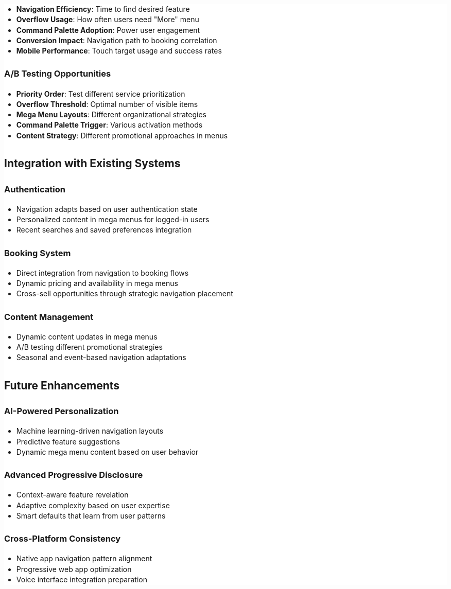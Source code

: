 - **Navigation Efficiency**: Time to find desired feature
- **Overflow Usage**: How often users need "More" menu
- **Command Palette Adoption**: Power user engagement
- **Conversion Impact**: Navigation path to booking correlation
- **Mobile Performance**: Touch target usage and success rates

### A/B Testing Opportunities

- **Priority Order**: Test different service prioritization
- **Overflow Threshold**: Optimal number of visible items
- **Mega Menu Layouts**: Different organizational strategies
- **Command Palette Trigger**: Various activation methods
- **Content Strategy**: Different promotional approaches in menus

## Integration with Existing Systems

### Authentication

- Navigation adapts based on user authentication state
- Personalized content in mega menus for logged-in users
- Recent searches and saved preferences integration

### Booking System

- Direct integration from navigation to booking flows
- Dynamic pricing and availability in mega menus
- Cross-sell opportunities through strategic navigation placement

### Content Management

- Dynamic content updates in mega menus
- A/B testing different promotional strategies
- Seasonal and event-based navigation adaptations

## Future Enhancements

### AI-Powered Personalization

- Machine learning-driven navigation layouts
- Predictive feature suggestions
- Dynamic mega menu content based on user behavior

### Advanced Progressive Disclosure

- Context-aware feature revelation
- Adaptive complexity based on user expertise
- Smart defaults that learn from user patterns

### Cross-Platform Consistency

- Native app navigation pattern alignment
- Progressive web app optimization
- Voice interface integration preparation
